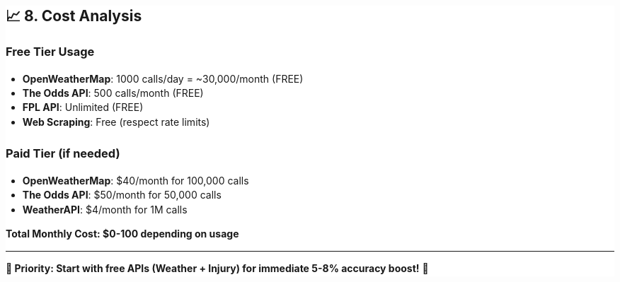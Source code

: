 ## 📈 8. Cost Analysis

### Free Tier Usage
- **OpenWeatherMap**: 1000 calls/day = ~30,000/month (FREE)
- **The Odds API**: 500 calls/month (FREE)
- **FPL API**: Unlimited (FREE)
- **Web Scraping**: Free (respect rate limits)

### Paid Tier (if needed)
- **OpenWeatherMap**: $40/month for 100,000 calls
- **The Odds API**: $50/month for 50,000 calls
- **WeatherAPI**: $4/month for 1M calls

**Total Monthly Cost: $0-100 depending on usage**

---

**🎯 Priority: Start with free APIs (Weather + Injury) for immediate 5-8% accuracy boost!** 🚀
